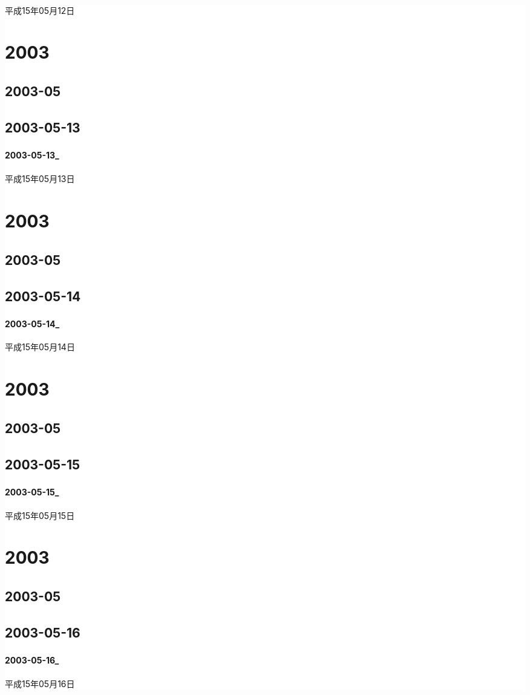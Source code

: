 平成15年05月12日


# 2003

## 2003-05

## 2003-05-13

#### 2003-05-13_

平成15年05月13日


# 2003

## 2003-05

## 2003-05-14

#### 2003-05-14_

平成15年05月14日


# 2003

## 2003-05

## 2003-05-15

#### 2003-05-15_

平成15年05月15日


# 2003

## 2003-05

## 2003-05-16

#### 2003-05-16_

平成15年05月16日
